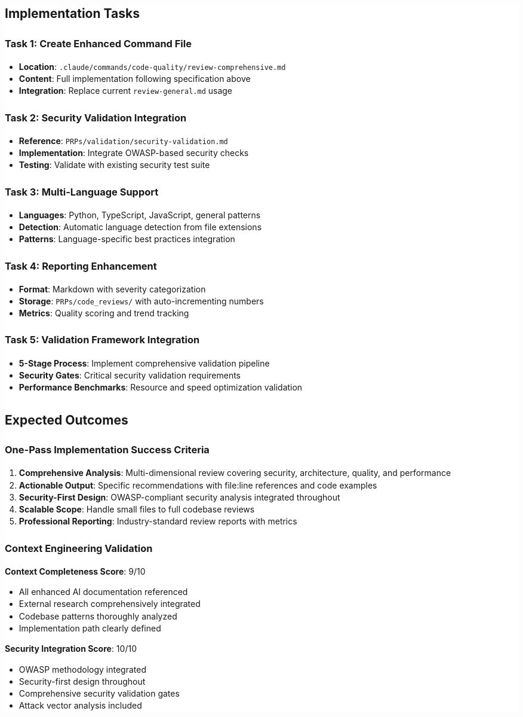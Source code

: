 ## Implementation Tasks

### Task 1: Create Enhanced Command File
- **Location**: `.claude/commands/code-quality/review-comprehensive.md`
- **Content**: Full implementation following specification above
- **Integration**: Replace current `review-general.md` usage

### Task 2: Security Validation Integration
- **Reference**: `PRPs/validation/security-validation.md`
- **Implementation**: Integrate OWASP-based security checks
- **Testing**: Validate with existing security test suite

### Task 3: Multi-Language Support
- **Languages**: Python, TypeScript, JavaScript, general patterns
- **Detection**: Automatic language detection from file extensions
- **Patterns**: Language-specific best practices integration

### Task 4: Reporting Enhancement
- **Format**: Markdown with severity categorization
- **Storage**: `PRPs/code_reviews/` with auto-incrementing numbers
- **Metrics**: Quality scoring and trend tracking

### Task 5: Validation Framework Integration
- **5-Stage Process**: Implement comprehensive validation pipeline
- **Security Gates**: Critical security validation requirements
- **Performance Benchmarks**: Resource and speed optimization validation

## Expected Outcomes

### One-Pass Implementation Success Criteria

1. **Comprehensive Analysis**: Multi-dimensional review covering security, architecture, quality, and performance
2. **Actionable Output**: Specific recommendations with file:line references and code examples
3. **Security-First Design**: OWASP-compliant security analysis integrated throughout
4. **Scalable Scope**: Handle small files to full codebase reviews
5. **Professional Reporting**: Industry-standard review reports with metrics

### Context Engineering Validation

**Context Completeness Score**: 9/10
- All enhanced AI documentation referenced
- External research comprehensively integrated
- Codebase patterns thoroughly analyzed
- Implementation path clearly defined

**Security Integration Score**: 10/10
- OWASP methodology integrated
- Security-first design throughout
- Comprehensive security validation gates
- Attack vector analysis included
